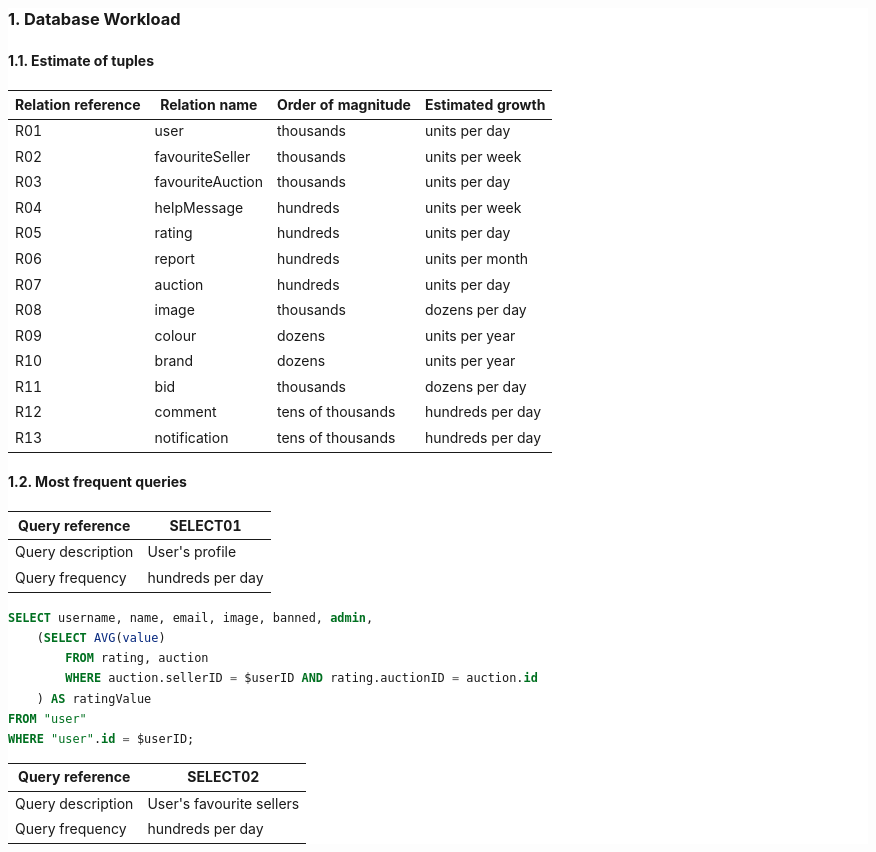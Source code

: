 ### 1. Database Workload

#### 1.1. Estimate of tuples

| Relation reference | Relation name    | Order of magnitude | Estimated growth |
| ------------------ | ---------------- | ------------------ | ---------------- |
| R01                | user             | thousands          | units per day    |
| R02                | favouriteSeller  | thousands          | units per week   |
| R03                | favouriteAuction | thousands          | units per day    |
| R04                | helpMessage      | hundreds           | units per week   |
| R05                | rating           | hundreds           | units per day    |
| R06                | report           | hundreds           | units per month  |
| R07                | auction          | hundreds           | units per day    |
| R08                | image            | thousands          | dozens per day   |
| R09                | colour           | dozens             | units per year   |
| R10                | brand            | dozens             | units per year   |
| R11                | bid              | thousands          | dozens per day   |
| R12                | comment          | tens of thousands  | hundreds per day |
| R13                | notification     | tens of thousands  | hundreds per day |


#### 1.2. Most frequent queries

| Query reference    | SELECT01                  |
|--------------------|---------------------------|
| Query description  | User's profile            |
| Query frequency    | hundreds per day          |

```sql 
SELECT username, name, email, image, banned, admin,
    (SELECT AVG(value) 
        FROM rating, auction 
        WHERE auction.sellerID = $userID AND rating.auctionID = auction.id
    ) AS ratingValue
FROM "user"
WHERE "user".id = $userID;
```



| Query reference    | SELECT02                  |
|--------------------|---------------------------|
| Query description  | User's favourite sellers  |
| Query frequency    | hundreds per day          |
